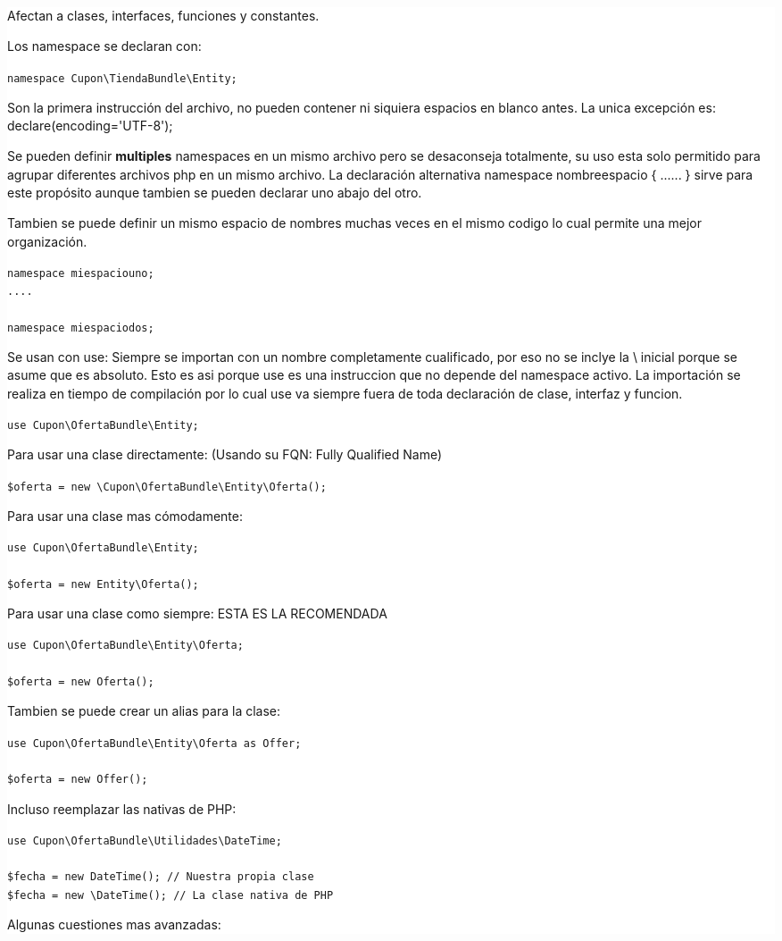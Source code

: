 Afectan a clases, interfaces, funciones y constantes.

Los namespace se declaran con:

    namespace Cupon\TiendaBundle\Entity; 
    
Son la primera instrucción del archivo, no pueden contener ni siquiera espacios en blanco antes.
La unica excepción es: declare(encoding='UTF-8');

Se pueden definir __multiples__ namespaces en un mismo archivo pero se desaconseja totalmente, su uso esta solo permitido para agrupar diferentes archivos php en un mismo archivo.
La declaración alternativa namespace nombreespacio { ...... } sirve para este propósito aunque tambien se pueden declarar uno abajo del otro.

Tambien se puede definir un mismo espacio de nombres muchas veces en el mismo codigo lo cual permite una mejor organización.

    namespace miespaciouno;
    ....

    namespace miespaciodos;


Se usan con use:
Siempre se importan con un nombre completamente cualificado, por eso no se inclye la \ inicial porque se asume que es absoluto.
Esto es asi porque use es una instruccion que no depende del namespace activo.
La importación se realiza en tiempo de compilación por lo cual use va siempre fuera de toda declaración de clase, interfaz y funcion.

    use Cupon\OfertaBundle\Entity;

Para usar una clase directamente: (Usando su FQN: Fully Qualified Name)

    $oferta = new \Cupon\OfertaBundle\Entity\Oferta();

Para usar una clase mas cómodamente:

    use Cupon\OfertaBundle\Entity;

    $oferta = new Entity\Oferta();

Para usar una clase como siempre: ESTA ES LA RECOMENDADA

    use Cupon\OfertaBundle\Entity\Oferta;

    $oferta = new Oferta();

Tambien se puede crear un alias para la clase:

    use Cupon\OfertaBundle\Entity\Oferta as Offer;

    $oferta = new Offer();

Incluso reemplazar las nativas de PHP:

    use Cupon\OfertaBundle\Utilidades\DateTime;

    $fecha = new DateTime(); // Nuestra propia clase
    $fecha = new \DateTime(); // La clase nativa de PHP

        
Algunas cuestiones mas avanzadas:
